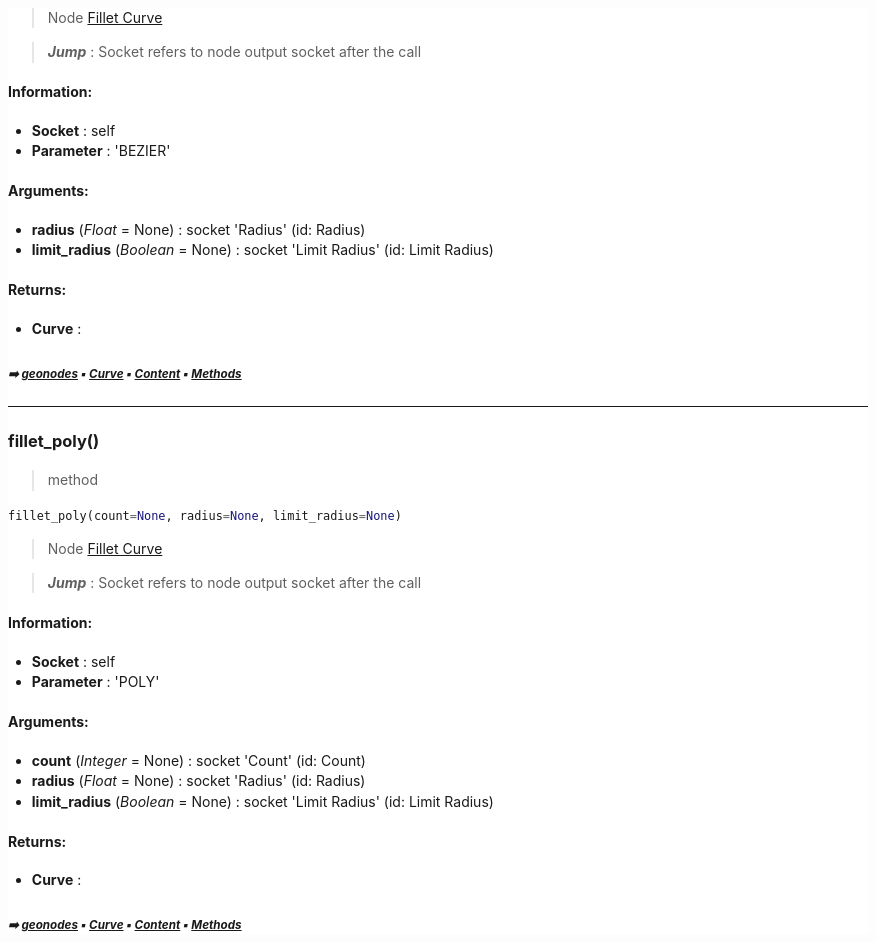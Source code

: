 > Node [Fillet Curve](https://docs.blender.org/manual/en/latest/modeling/geometry_nodes/curve/operations/fillet_curve.html)

> ***Jump*** : Socket refers to node output socket after the call

#### Information:
- **Socket** : self
- **Parameter** : 'BEZIER'



#### Arguments:
- **radius** (_Float_ = None) : socket 'Radius' (id: Radius)
- **limit_radius** (_Boolean_ = None) : socket 'Limit Radius' (id: Limit Radius)



#### Returns:
- **Curve** :

##### <sub>:arrow_right: [geonodes](index.md#geonodes) :black_small_square: [Curve](curve.md#curve) :black_small_square: [Content](curve.md#content) :black_small_square: [Methods](curve.md#methods)</sub>

----------
### fillet_poly()

> method

``` python
fillet_poly(count=None, radius=None, limit_radius=None)
```

> Node [Fillet Curve](https://docs.blender.org/manual/en/latest/modeling/geometry_nodes/curve/operations/fillet_curve.html)

> ***Jump*** : Socket refers to node output socket after the call

#### Information:
- **Socket** : self
- **Parameter** : 'POLY'



#### Arguments:
- **count** (_Integer_ = None) : socket 'Count' (id: Count)
- **radius** (_Float_ = None) : socket 'Radius' (id: Radius)
- **limit_radius** (_Boolean_ = None) : socket 'Limit Radius' (id: Limit Radius)



#### Returns:
- **Curve** :

##### <sub>:arrow_right: [geonodes](index.md#geonodes) :black_small_square: [Curve](curve.md#curve) :black_small_square: [Content](curve.md#content) :black_small_square: [Methods](curve.md#methods)</sub>
